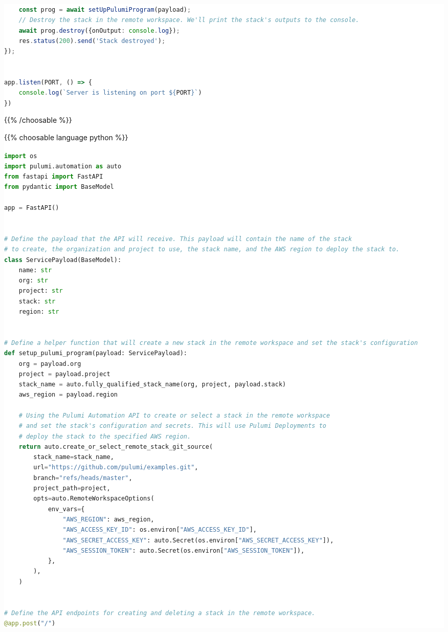 ```typescript
    const prog = await setUpPulumiProgram(payload);
    // Destroy the stack in the remote workspace. We'll print the stack's outputs to the console.
    await prog.destroy({onOutput: console.log});
    res.status(200).send('Stack destroyed');
});


app.listen(PORT, () => {
    console.log(`Server is listening on port ${PORT}`)
})
```
{{% /choosable %}}

{{% choosable language python %}}

```python
import os
import pulumi.automation as auto
from fastapi import FastAPI
from pydantic import BaseModel

app = FastAPI()


# Define the payload that the API will receive. This payload will contain the name of the stack
# to create, the organization and project to use, the stack name, and the AWS region to deploy the stack to.
class ServicePayload(BaseModel):
    name: str
    org: str
    project: str
    stack: str
    region: str


# Define a helper function that will create a new stack in the remote workspace and set the stack's configuration
def setup_pulumi_program(payload: ServicePayload):
    org = payload.org
    project = payload.project
    stack_name = auto.fully_qualified_stack_name(org, project, payload.stack)
    aws_region = payload.region

    # Using the Pulumi Automation API to create or select a stack in the remote workspace
    # and set the stack's configuration and secrets. This will use Pulumi Deployments to
    # deploy the stack to the specified AWS region.
    return auto.create_or_select_remote_stack_git_source(
        stack_name=stack_name,
        url="https://github.com/pulumi/examples.git",
        branch="refs/heads/master",
        project_path=project,
        opts=auto.RemoteWorkspaceOptions(
            env_vars={
                "AWS_REGION": aws_region,
                "AWS_ACCESS_KEY_ID": os.environ["AWS_ACCESS_KEY_ID"],
                "AWS_SECRET_ACCESS_KEY": auto.Secret(os.environ["AWS_SECRET_ACCESS_KEY"]),
                "AWS_SESSION_TOKEN": auto.Secret(os.environ["AWS_SESSION_TOKEN"]),
            },
        ),
    )


# Define the API endpoints for creating and deleting a stack in the remote workspace.
@app.post("/")
```

[pulumi-install]: https://www.pulumi.com/docs/install/
[pulumi-start]: https://www.pulumi.com/start